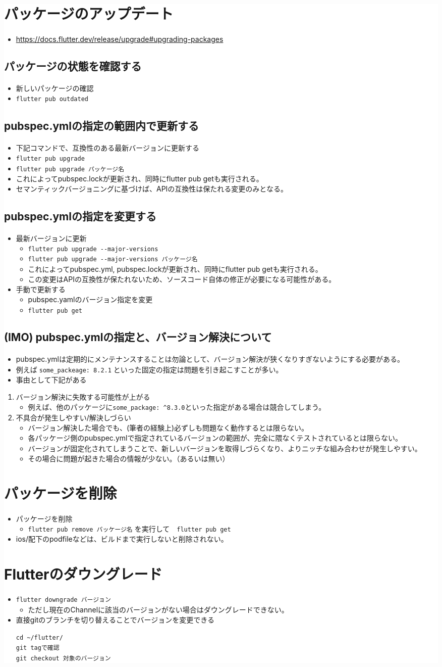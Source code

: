 # パッケージのアップデート
* https://docs.flutter.dev/release/upgrade#upgrading-packages
## パッケージの状態を確認する
* 新しいパッケージの確認
* `flutter pub outdated`
## pubspec.ymlの指定の範囲内で更新する
* 下記コマンドで、互換性のある最新バージョンに更新する
* `flutter pub upgrade`
* `flutter pub upgrade パッケージ名`
* これによってpubspec.lockが更新され、同時にflutter pub getも実行される。
* セマンティックバージョニングに基づけば、APIの互換性は保たれる変更のみとなる。
## pubspec.ymlの指定を変更する
* 最新バージョンに更新
    * `flutter pub upgrade --major-versions`
    * `flutter pub upgrade --major-versions パッケージ名`
    * これによってpubspec.yml, pubspec.lockが更新され、同時にflutter pub getも実行される。
    * この変更はAPIの互換性が保たれないため、ソースコード自体の修正が必要になる可能性がある。
* 手動で更新する
    * pubspec.yamlのバージョン指定を変更
    * `flutter pub get`
## (IMO) pubspec.ymlの指定と、バージョン解決について
* pubspec.ymlは定期的にメンテナンスすることは勿論として、バージョン解決が狭くなりすぎないようにする必要がある。
* 例えば `some_packeage: 8.2.1` といった固定の指定は問題を引き起こすことが多い。
* 事由として下記がある
1. バージョン解決に失敗する可能性が上がる
    * 例えば、他のパッケージに`some_package: ^8.3.0`といった指定がある場合は競合してしまう。
2. 不具合が発生しやすい/解決しづらい
    * バージョン解決した場合でも、(筆者の経験上)必ずしも問題なく動作するとは限らない。
    * 各パッケージ側のpubspec.ymlで指定されているバージョンの範囲が、完全に隈なくテストされているとは限らない。
    * バージョンが固定化されてしまうことで、新しいバージョンを取得しづらくなり、よりニッチな組み合わせが発生しやすい。
    * その場合に問題が起きた場合の情報が少ない。（あるいは無い）




# パッケージを削除
* パッケージを削除
    * `flutter pub remove パッケージ名` を実行して　`flutter pub get`
* ios/配下のpodfileなどは、ビルドまで実行しないと削除されない。
    

# Flutterのダウングレード
* `flutter downgrade バージョン`
    * ただし現在のChannelに該当のバージョンがない場合はダウングレードできない。
* 直接gitのブランチを切り替えることでバージョンを変更できる
    ```
    cd ~/flutter/
    git tagで確認
    git checkout 対象のバージョン
    ```